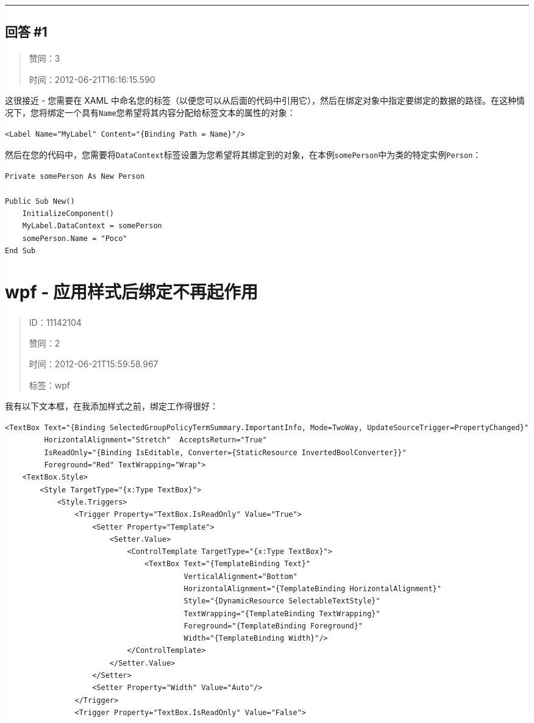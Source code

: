 * * *

## 回答 #1

> 赞同：3
> 
> 时间：2012-06-21T16:16:15.590

这很接近 - 您需要在 XAML 中命名您的标签（以便您可以从后面的代码中引用它），然后在绑定对象中指定要绑定的数据的路径。在这种情况下，您将绑定一个具有`Name`您希望将其内容分配给标签文本的属性的对象：

```
<Label Name="MyLabel" Content="{Binding Path = Name}"/> 
```

然后在您的代码中，您需要将`DataContext`标签设置为您希望将其绑定到的对象，在本例`somePerson`中为类的特定实例`Person`：

```
Private somePerson As New Person

Public Sub New()
    InitializeComponent()
    MyLabel.DataContext = somePerson
    somePerson.Name = "Poco"
End Sub 
```

# wpf - 应用样式后绑定不再起作用

> ID：11142104
> 
> 赞同：2
> 
> 时间：2012-06-21T15:59:58.967
> 
> 标签：wpf

我有以下文本框，在我添加样式之前，绑定工作得很好：

```
<TextBox Text="{Binding SelectedGroupPolicyTermSummary.ImportantInfo, Mode=TwoWay, UpdateSourceTrigger=PropertyChanged}" 
         HorizontalAlignment="Stretch"  AcceptsReturn="True" 
         IsReadOnly="{Binding IsEditable, Converter={StaticResource InvertedBoolConverter}}"
         Foreground="Red" TextWrapping="Wrap">
    <TextBox.Style>
        <Style TargetType="{x:Type TextBox}">
            <Style.Triggers>
                <Trigger Property="TextBox.IsReadOnly" Value="True">
                    <Setter Property="Template">
                        <Setter.Value>
                            <ControlTemplate TargetType="{x:Type TextBox}">
                                <TextBox Text="{TemplateBinding Text}" 
                                         VerticalAlignment="Bottom" 
                                         HorizontalAlignment="{TemplateBinding HorizontalAlignment}"                     
                                         Style="{DynamicResource SelectableTextStyle}" 
                                         TextWrapping="{TemplateBinding TextWrapping}" 
                                         Foreground="{TemplateBinding Foreground}"
                                         Width="{TemplateBinding Width}"/>
                            </ControlTemplate>
                        </Setter.Value>
                    </Setter>
                    <Setter Property="Width" Value="Auto"/>
                </Trigger>
                <Trigger Property="TextBox.IsReadOnly" Value="False">
```